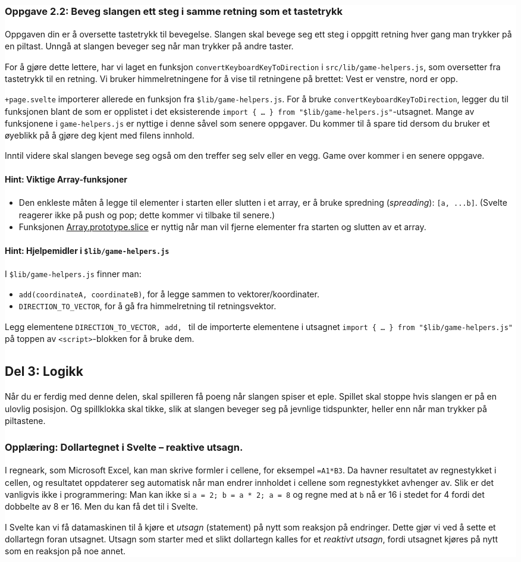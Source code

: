 ### Oppgave 2.2: Beveg slangen ett steg i samme retning som et tastetrykk

Oppgaven din er å oversette tastetrykk til bevegelse. Slangen skal bevege seg ett steg i oppgitt retning hver gang man trykker på en piltast. Unngå at slangen beveger seg når man trykker på andre taster.

For å gjøre dette lettere, har vi laget en funksjon `convertKeyboardKeyToDirection` i `src/lib/game-helpers.js`, som oversetter fra tastetrykk til en retning. Vi bruker himmelretningene for å vise til retningene på brettet: Vest er venstre, nord er opp.

`+page.svelte` importerer allerede en funksjon fra `$lib/game-helpers.js`. For å bruke `convertKeyboardKeyToDirection`, legger du til funksjonen blant de som er opplistet i det eksisterende `import { … } from "$lib/game-helpers.js"`-utsagnet. Mange av funksjonene i `game-helpers.js` er nyttige i denne såvel som senere oppgaver. Du kommer til å spare tid dersom du bruker et øyeblikk på å gjøre deg kjent med filens innhold.

Inntil videre skal slangen bevege seg også om den treffer seg selv eller en vegg. Game over kommer i en senere oppgave.

#### Hint: Viktige Array-funksjoner

- Den enkleste måten å legge til elementer i starten eller slutten i et array, er å bruke spredning (_spreading_): `[a, ...b]`. (Svelte reagerer ikke på push og pop; dette kommer vi tilbake til senere.)
- Funksjonen [Array.prototype.slice](https://developer.mozilla.org/en-US/docs/Web/JavaScript/Reference/Global_Objects/Array/slice) er nyttig når man vil fjerne elementer fra starten og slutten av et array.

#### Hint: Hjelpemidler i `$lib/game-helpers.js`

I `$lib/game-helpers.js` finner man:

- `add(coordinateA, coordinateB)`, for å legge sammen to vektorer/koordinater.
- `DIRECTION_TO_VECTOR`, for å gå fra himmelretning til retningsvektor.

Legg elementene `DIRECTION_TO_VECTOR, add, ` til de importerte elementene i utsagnet `import { … } from "$lib/game-helpers.js"` på toppen av `<script>`-blokken for å bruke dem.

## Del 3: Logikk

Når du er ferdig med denne delen, skal spilleren få poeng når slangen spiser et eple. Spillet skal stoppe hvis slangen er på en ulovlig posisjon. Og spillklokka skal tikke, slik at slangen beveger seg på jevnlige tidspunkter, heller enn når man trykker på piltastene.

### Opplæring: Dollartegnet i Svelte – reaktive utsagn.

I regneark, som Microsoft Excel, kan man skrive formler i cellene, for eksempel `=A1*B3`. Da havner resultatet av regnestykket i cellen, og resultatet oppdaterer seg automatisk når man endrer innholdet i cellene som regnestykket avhenger av. Slik er det vanligvis ikke i programmering: Man kan ikke si `a = 2; b = a * 2; a = 8` og regne med at `b` nå er 16 i stedet for 4 fordi det dobbelte av 8 er 16. Men du kan få det til i Svelte.

I Svelte kan vi få datamaskinen til å kjøre et _utsagn_ (statement) på nytt som reaksjon på endringer. Dette gjør vi ved å sette et dollartegn foran utsagnet. Utsagn som starter med et slikt dollartegn kalles for et _reaktivt utsagn_, fordi utsagnet kjøres på nytt som en reaksjon på noe annet.


[apple-near-middle-of-board-png]: ../../assets/task_1.1_end.png
[axes-png]: ../../assets/axes.png
[gameplay-png]: ../../assets/gameplay.png
[solitaire-win-png]: ../../assets/solitaire_win.png
[task-1-2-end-png]: ../../assets/task_1.2_end.png
[tasks-eng]: ../../TASKS.md
[tasks-nob]: .